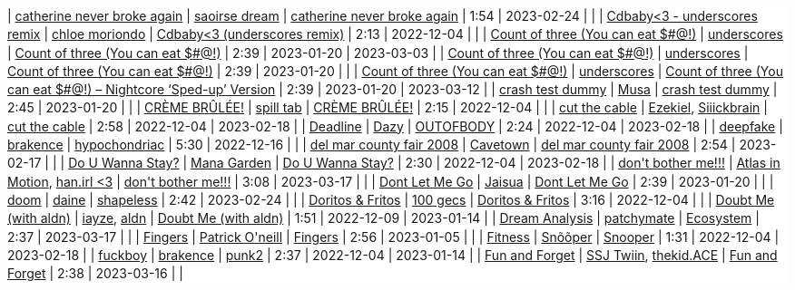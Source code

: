 | [catherine never broke again](https://open.spotify.com/track/2RP8p6uDqJCMvpXxfo3L7s) | [saoirse dream](https://open.spotify.com/artist/2xNs2zfnh52ORUTI4Qfvxf) | [catherine never broke again](https://open.spotify.com/album/0SS7QRTl0W0CBbUCPkmmaM) | 1:54 | 2023-02-24 |  |
| [Cdbaby<3 \- underscores remix](https://open.spotify.com/track/5iJzSaKVGOWGJwN2So6vWF) | [chloe moriondo](https://open.spotify.com/artist/3P4vW5tzQvmuoNaFQqzy9q) | [Cdbaby<3 \(underscores remix\)](https://open.spotify.com/album/7k0ASIqBBCc8jjwIBgQ216) | 2:13 | 2022-12-04 |  |
| [Count of three \(You can eat $\#@!\)](https://open.spotify.com/track/2NFag2zEx2GC5ySs0d3IaS) | [underscores](https://open.spotify.com/artist/7HfUJxeVTgrvhk0eWHFzV7) | [Count of three \(You can eat $\#@!\)](https://open.spotify.com/album/5VQi7iQ03yrVsFV3z5DCiq) | 2:39 | 2023-01-20 | 2023-03-03 |
| [Count of three \(You can eat $\#@!\)](https://open.spotify.com/track/4oTC6fJ9zHfiyVyARI8BTe) | [underscores](https://open.spotify.com/artist/7HfUJxeVTgrvhk0eWHFzV7) | [Count of three \(You can eat $\#@!\)](https://open.spotify.com/album/0lECZgEfNA8676KlvMRzp9) | 2:39 | 2023-01-20 |  |
| [Count of three \(You can eat $\#@!\)](https://open.spotify.com/track/79MYMgdLnfA9aEkRB2MlQu) | [underscores](https://open.spotify.com/artist/7HfUJxeVTgrvhk0eWHFzV7) | [Count of three \(You can eat $\#@!\) – Nightcore ‘Sped\-up’ Version](https://open.spotify.com/album/0FeB4UDbTDXtxCvGC5WAMe) | 2:39 | 2023-01-20 | 2023-03-12 |
| [crash test dummy](https://open.spotify.com/track/2Ui0cq4BDOnjOFnFoLkiAj) | [Musa](https://open.spotify.com/artist/4YNFxyTiP2AS188pQ2eKQE) | [crash test dummy](https://open.spotify.com/album/3QHo6SpbeIvNt9FomeXFU3) | 2:45 | 2023-01-20 |  |
| [CRÈME BRÛLÉE!](https://open.spotify.com/track/0vG00tUzNqeQ4Yt2y5Bcyb) | [spill tab](https://open.spotify.com/artist/3qqkHeEhezlIaNj1vFYH2r) | [CRÈME BRÛLÉE!](https://open.spotify.com/album/58eBBZo09rnbbhX03ggp9c) | 2:15 | 2022-12-04 |  |
| [cut the cable](https://open.spotify.com/track/6UpaLVTz3vZH37cAZ7XfYl) | [Ezekiel](https://open.spotify.com/artist/4qUoZ6ErhTYFhAI0W1iI9q), [Siiickbrain](https://open.spotify.com/artist/1oPEr1Ci8sWOYj8SSh2VPE) | [cut the cable](https://open.spotify.com/album/6iQ1jK8RQgxWZnHJqfjpCJ) | 2:58 | 2022-12-04 | 2023-02-18 |
| [Deadline](https://open.spotify.com/track/6mJBoYd5COYvdRdSasGAbw) | [Dazy](https://open.spotify.com/artist/2pe1uLYghU4lj6Fe6qq8k6) | [OUTOFBODY](https://open.spotify.com/album/1QXA280UYvDSd53ZKA5AOn) | 2:24 | 2022-12-04 | 2023-02-18 |
| [deepfake](https://open.spotify.com/track/2iS3P95EkgyRAHx2hLy0ga) | [brakence](https://open.spotify.com/artist/4kqFrZkeqDfOIEqTWqbOOV) | [hypochondriac](https://open.spotify.com/album/6XV76W17coHAKFdeyiGT08) | 5:30 | 2022-12-16 |  |
| [del mar county fair 2008](https://open.spotify.com/track/4Zx6WKvQxGhk2UD4huHFBZ) | [Cavetown](https://open.spotify.com/artist/2hR4h1Cao2ueuI7Cx9c7V8) | [del mar county fair 2008](https://open.spotify.com/album/0uPCMgLfg1DpVnsjoVDok9) | 2:54 | 2023-02-17 |  |
| [Do U Wanna Stay?](https://open.spotify.com/track/1uyNFMBOQXx6laYMtiZG61) | [Mana Garden](https://open.spotify.com/artist/66Gv97uu4XTInfcVvHhbcC) | [Do U Wanna Stay?](https://open.spotify.com/album/1p1l2zqAcZXdW4sKyktF2N) | 2:30 | 2022-12-04 | 2023-02-18 |
| [don't bother me!!!](https://open.spotify.com/track/5aToRhEcNYAZbUt99vSDCL) | [Atlas in Motion](https://open.spotify.com/artist/1N9JxmOPJqhMCw219uoEi8), [han.irl <3](https://open.spotify.com/artist/5VfSeZYcDwD8WQVwbaoL6z) | [don't bother me!!!](https://open.spotify.com/album/1UK4uh5DuMuXvnnuXuTVUN) | 3:08 | 2023-03-17 |  |
| [Dont Let Me Go](https://open.spotify.com/track/5QphdQKKWbU78UmvW4GlTH) | [Jaisua](https://open.spotify.com/artist/7u5RAgXZgtZJ7yINfxdUc5) | [Dont Let Me Go](https://open.spotify.com/album/3FtD4mDTc9vcnsLMyOBKVO) | 2:39 | 2023-01-20 |  |
| [doom](https://open.spotify.com/track/36DSP6wauBjy7JBz0I48rG) | [daine](https://open.spotify.com/artist/4lyCoxLN0aW7nJy5rec0tG) | [shapeless](https://open.spotify.com/album/2yJtn1NTEXnj5tM3B2NGyf) | 2:42 | 2023-02-24 |  |
| [Doritos & Fritos](https://open.spotify.com/track/2WzWwYoxWIqyjzIaazsqYV) | [100 gecs](https://open.spotify.com/artist/6PfSUFtkMVoDkx4MQkzOi3) | [Doritos & Fritos](https://open.spotify.com/album/1LWmE7Dy299uuwFo8wcOPC) | 3:16 | 2022-12-04 |  |
| [Doubt Me \(with aldn\)](https://open.spotify.com/track/4ittbqP6lNt3n8mCsLRhBm) | [iayze](https://open.spotify.com/artist/00msLVGU9crX0EC5McCiCa), [aldn](https://open.spotify.com/artist/2GUw9Wzha61PkZoRVv1PDD) | [Doubt Me \(with aldn\)](https://open.spotify.com/album/1x0XyLVKG1IekcXSY0yCrt) | 1:51 | 2022-12-09 | 2023-01-14 |
| [Dream Analysis](https://open.spotify.com/track/68MQeN7xm2ooBG1o3BIS39) | [patchymate](https://open.spotify.com/artist/7fHDTZfZ72OYE4XpaVE7yO) | [Ecosystem](https://open.spotify.com/album/20YZdaFF5d2V2G83hOcqFs) | 2:37 | 2023-03-17 |  |
| [Fingers](https://open.spotify.com/track/4XrxK7r8Jbkpzc4KCRIC9P) | [Patrick O'neill](https://open.spotify.com/artist/66VmY2NGXnd4vjm3d6hGuX) | [Fingers](https://open.spotify.com/album/4IzDYLN43m5Y25OfAq2nrO) | 2:56 | 2023-01-05 |  |
| [Fitness](https://open.spotify.com/track/6QcUUlAgee7GsQCWMl8dIs) | [Snõõper](https://open.spotify.com/artist/197lTCdMFPariBJ2Xd1xNb) | [Snooper](https://open.spotify.com/album/55n75LXuj6zDIZoBM3fBUs) | 1:31 | 2022-12-04 | 2023-02-18 |
| [fuckboy](https://open.spotify.com/track/7cELheBXF3jIShGuewCy44) | [brakence](https://open.spotify.com/artist/4kqFrZkeqDfOIEqTWqbOOV) | [punk2](https://open.spotify.com/album/0BAmcZfsraNVyG6rj782Og) | 2:37 | 2022-12-04 | 2023-01-14 |
| [Fun and Forget](https://open.spotify.com/track/3cZ1SjHd0QIVRgGXiJfb5n) | [SSJ Twiin](https://open.spotify.com/artist/6XvELv4pue2ll8vImdm6ts), [thekid.ACE](https://open.spotify.com/artist/4GqTDpyDAWrxQ9bVCtWIDM) | [Fun and Forget](https://open.spotify.com/album/4fOAgauRwqgTolmLomauv9) | 2:38 | 2023-03-16 |  |